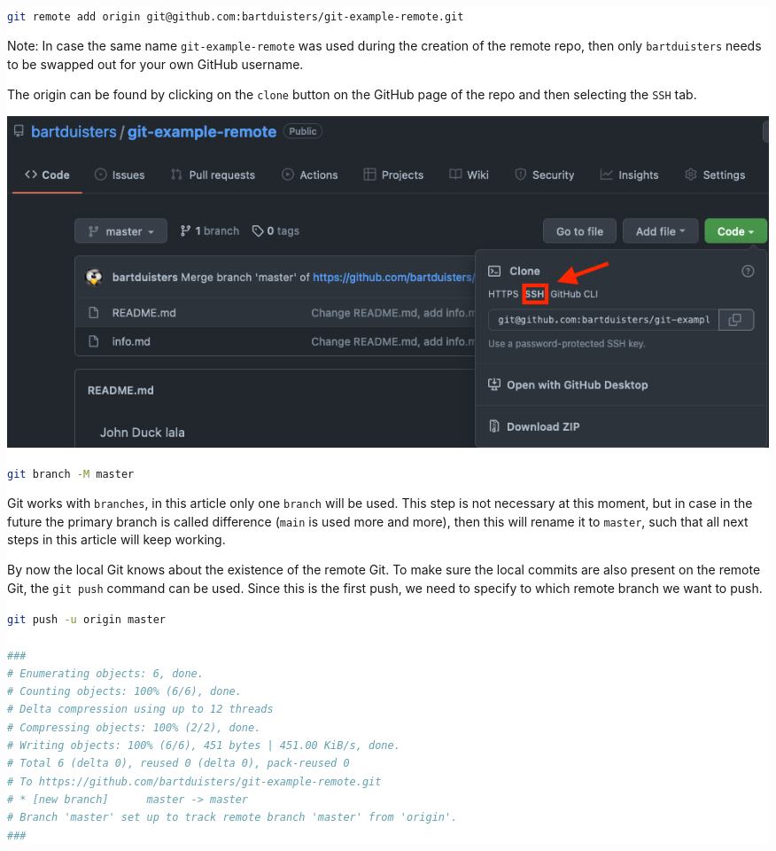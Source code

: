```sh
git remote add origin git@github.com:bartduisters/git-example-remote.git
```

Note: In case the same name `git-example-remote` was used during the creation of the remote repo, then only `bartduisters` needs to be swapped out for your own GitHub username.

The origin can be found by clicking on the `clone` button on the GitHub page of the repo and then selecting the `SSH` tab.

![SSH tab](/img/blog/git-ssh.png)

```sh
git branch -M master
```

Git works with `branches`, in this article only one `branch` will be used. This step is not necessary at this moment, but in case in the future the primary branch is called difference (`main` is used more and more), then this will rename it to `master`, such that all next steps in this article will keep working.

By now the local Git knows about the existence of the remote Git. To make sure the local commits are also present on the remote Git, the `git push` command can be used. Since this is the first push, we need to specify to which remote branch we want to push.

```sh
git push -u origin master

###
# Enumerating objects: 6, done.
# Counting objects: 100% (6/6), done.
# Delta compression using up to 12 threads
# Compressing objects: 100% (2/2), done.
# Writing objects: 100% (6/6), 451 bytes | 451.00 KiB/s, done.
# Total 6 (delta 0), reused 0 (delta 0), pack-reused 0
# To https://github.com/bartduisters/git-example-remote.git
# * [new branch]      master -> master
# Branch 'master' set up to track remote branch 'master' from 'origin'.
###
```
